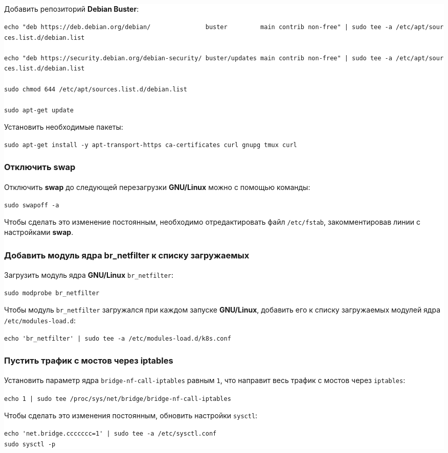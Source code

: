 Добавить репозиторий **Debian Buster**:

```shell
echo "deb https://deb.debian.org/debian/               buster         main contrib non-free" | sudo tee -a /etc/apt/sources.list.d/debian.list

echo "deb https://security.debian.org/debian-security/ buster/updates main contrib non-free" | sudo tee -a /etc/apt/sources.list.d/debian.list

sudo chmod 644 /etc/apt/sources.list.d/debian.list 

sudo apt-get update
```

Установить необходимые пакеты:

```shell
sudo apt-get install -y apt-transport-https ca-certificates curl gnupg tmux curl
```

### Отключить swap

Отключить **swap** до следующей перезагрузки **GNU/Linux** можно с помощью команды:

```shell
sudo swapoff -a
```

Чтобы сделать это изменение постоянным, необходимо отредактировать файл `/etc/fstab`, закомментировав линии с настройками **swap**.

### Добавить модуль ядра br_netfilter к списку загружаемых

Загрузить модуль ядра **GNU/Linux** `br_netfilter`:

```shell
sudo modprobe br_netfilter
```

Чтобы модуль `br_netfilter` загружался при каждом запуске **GNU/Linux**, добавить его к списку загружаемых модулей ядра `/etc/modules-load.d`:

```shell
echo 'br_netfilter' | sudo tee -a /etc/modules-load.d/k8s.conf
```

### Пустить трафик с мостов через iptables

Установить параметр ядра `bridge-nf-call-iptables` равным `1`, что направит весь трафик с мостов через `iptables`:

```shell
echo 1 | sudo tee /proc/sys/net/bridge/bridge-nf-call-iptables
```

Чтобы сделать это изменения постоянным, обновить настройки `sysctl`:

```shell
echo 'net.bridge.ссссссс=1' | sudo tee -a /etc/sysctl.conf
sudo sysctl -p
```

